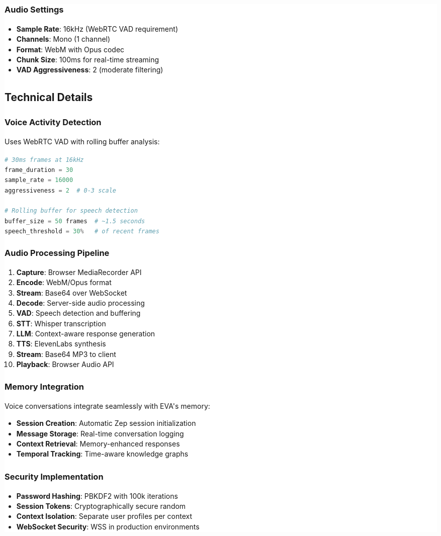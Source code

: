 ### Audio Settings

- **Sample Rate**: 16kHz (WebRTC VAD requirement)
- **Channels**: Mono (1 channel)
- **Format**: WebM with Opus codec
- **Chunk Size**: 100ms for real-time streaming
- **VAD Aggressiveness**: 2 (moderate filtering)

## Technical Details

### Voice Activity Detection

Uses WebRTC VAD with rolling buffer analysis:
```python
# 30ms frames at 16kHz
frame_duration = 30
sample_rate = 16000
aggressiveness = 2  # 0-3 scale

# Rolling buffer for speech detection
buffer_size = 50 frames  # ~1.5 seconds
speech_threshold = 30%   # of recent frames
```

### Audio Processing Pipeline

1. **Capture**: Browser MediaRecorder API
2. **Encode**: WebM/Opus format
3. **Stream**: Base64 over WebSocket
4. **Decode**: Server-side audio processing
5. **VAD**: Speech detection and buffering
6. **STT**: Whisper transcription
7. **LLM**: Context-aware response generation
8. **TTS**: ElevenLabs synthesis
9. **Stream**: Base64 MP3 to client
10. **Playback**: Browser Audio API

### Memory Integration

Voice conversations integrate seamlessly with EVA's memory:
- **Session Creation**: Automatic Zep session initialization
- **Message Storage**: Real-time conversation logging
- **Context Retrieval**: Memory-enhanced responses
- **Temporal Tracking**: Time-aware knowledge graphs

### Security Implementation

- **Password Hashing**: PBKDF2 with 100k iterations
- **Session Tokens**: Cryptographically secure random
- **Context Isolation**: Separate user profiles per context
- **WebSocket Security**: WSS in production environments

